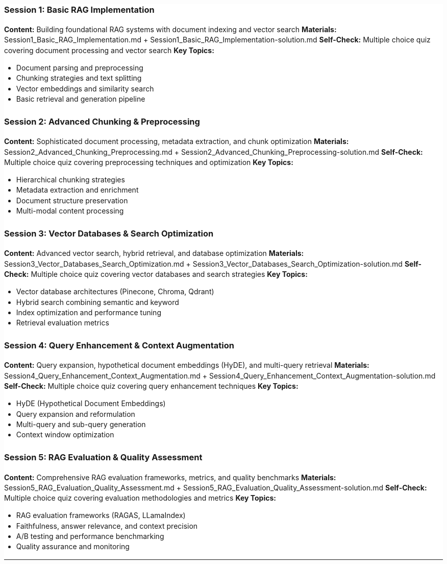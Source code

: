### **Session 1: Basic RAG Implementation**
**Content:** Building foundational RAG systems with document indexing and vector search
**Materials:** Session1_Basic_RAG_Implementation.md + Session1_Basic_RAG_Implementation-solution.md
**Self-Check:** Multiple choice quiz covering document processing and vector search
**Key Topics:**
- Document parsing and preprocessing
- Chunking strategies and text splitting
- Vector embeddings and similarity search
- Basic retrieval and generation pipeline

### **Session 2: Advanced Chunking & Preprocessing**
**Content:** Sophisticated document processing, metadata extraction, and chunk optimization
**Materials:** Session2_Advanced_Chunking_Preprocessing.md + Session2_Advanced_Chunking_Preprocessing-solution.md
**Self-Check:** Multiple choice quiz covering preprocessing techniques and optimization
**Key Topics:**
- Hierarchical chunking strategies
- Metadata extraction and enrichment
- Document structure preservation
- Multi-modal content processing

### **Session 3: Vector Databases & Search Optimization**
**Content:** Advanced vector search, hybrid retrieval, and database optimization
**Materials:** Session3_Vector_Databases_Search_Optimization.md + Session3_Vector_Databases_Search_Optimization-solution.md
**Self-Check:** Multiple choice quiz covering vector databases and search strategies
**Key Topics:**
- Vector database architectures (Pinecone, Chroma, Qdrant)
- Hybrid search combining semantic and keyword
- Index optimization and performance tuning
- Retrieval evaluation metrics

### **Session 4: Query Enhancement & Context Augmentation**
**Content:** Query expansion, hypothetical document embeddings (HyDE), and multi-query retrieval
**Materials:** Session4_Query_Enhancement_Context_Augmentation.md + Session4_Query_Enhancement_Context_Augmentation-solution.md
**Self-Check:** Multiple choice quiz covering query enhancement techniques
**Key Topics:**
- HyDE (Hypothetical Document Embeddings)
- Query expansion and reformulation
- Multi-query and sub-query generation
- Context window optimization

### **Session 5: RAG Evaluation & Quality Assessment**
**Content:** Comprehensive RAG evaluation frameworks, metrics, and quality benchmarks
**Materials:** Session5_RAG_Evaluation_Quality_Assessment.md + Session5_RAG_Evaluation_Quality_Assessment-solution.md
**Self-Check:** Multiple choice quiz covering evaluation methodologies and metrics
**Key Topics:**
- RAG evaluation frameworks (RAGAS, LLamaIndex)
- Faithfulness, answer relevance, and context precision
- A/B testing and performance benchmarking
- Quality assurance and monitoring

---